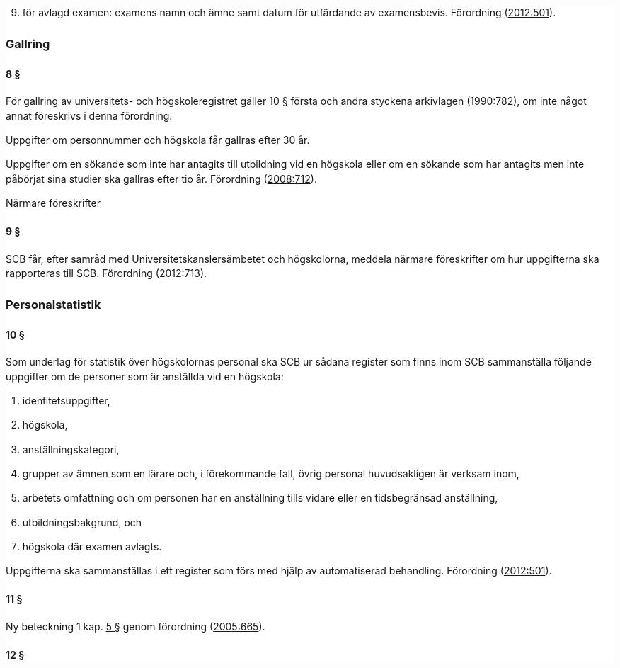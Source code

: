 9. för avlagd examen: examens namn och ämne samt datum för utfärdande av examensbevis. Förordning ([2012:501](https://selex.se/eli/sfs/2012/501)).

### Gallring

#### 8 §

För gallring av universitets- och högskoleregistret gäller [10 §](#kap3.10) första och andra styckena arkivlagen ([1990:782](https://selex.se/eli/sfs/1990/782)), om inte något annat föreskrivs i denna förordning.

Uppgifter om personnummer och högskola får gallras efter 30 år.

Uppgifter om en sökande som inte har antagits till utbildning vid en högskola eller om en sökande som har antagits men inte påbörjat sina studier ska gallras efter tio år. Förordning ([2008:712](https://selex.se/eli/sfs/2008/712)).

Närmare föreskrifter

#### 9 §

SCB får, efter samråd med Universitetskanslersämbetet och högskolorna, meddela närmare föreskrifter om hur uppgifterna ska rapporteras till SCB. Förordning ([2012:713](https://selex.se/eli/sfs/2012/713)).

### Personalstatistik

#### 10 §

Som underlag för statistik över högskolornas personal ska SCB ur sådana register som finns inom SCB sammanställa följande uppgifter om de personer som är anställda vid en högskola:

1. identitetsuppgifter,

2. högskola,

3. anställningskategori,

4. grupper av ämnen som en lärare och, i förekommande fall, övrig personal huvudsakligen är verksam inom,

5. arbetets omfattning och om personen har en anställning tills vidare eller en tidsbegränsad anställning,

6. utbildningsbakgrund, och

7. högskola där examen avlagts.

Uppgifterna ska sammanställas i ett register som förs med hjälp av automatiserad behandling. Förordning ([2012:501](https://selex.se/eli/sfs/2012/501)).

#### 11 §

Ny beteckning 1 kap. [5 §](#kap1.5) genom förordning ([2005:665](https://selex.se/eli/sfs/2005/665)).

#### 12 §
